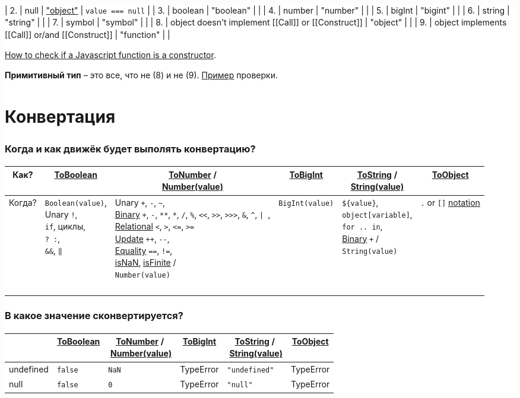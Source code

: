 | 2.  | null                                               | ["object"](https://tinyurl.com/ymjz3v7h) | `value === null`                            |
| 3.  | boolean                                            | "boolean"                                |                                             |
| 4.  | number                                             | "number"                                 |                                             |
| 5.  | bigInt                                             | "bigint"                                 |                                             |
| 6.  | string                                             | "string"                                 |                                             |
| 7.  | symbol                                             | "symbol"                                 |                                             |
| 8.  | object doesn't implement [[Call]] or [[Construct]] | "object"                                 |                                             |
| 9.  | object implements [[Call]] or/and [[Construct]]    | "function"                               |                                             |

[How to check if a Javascript function is a constructor](https://stackoverflow.com/questions/40922531/how-to-check-if-a-javascript-function-is-a-constructor#40922715).

**Примитивный тип** – это все, что не (8) и не (9). [Пример](https://gitlab.com/wizards-lab/common/-/blob/master/src/core/type/is-primitive.ts) проверки.

# Конвертация

### Когда и как движёк будет выполять конвертацию?

| Как?   | [ToBoolean](https://tinyurl.com/r7v9y9n9)                                                            | [ToNumber](https://tinyurl.com/ur5yaxkh) /<br>[Number(value)](https://tinyurl.com/5ut8m98v)                                                                                                                                                                                                                                                                                                                                | [ToBigInt](https://tinyurl.com/3tk59vvr)                                              | [ToString](https://tinyurl.com/mxe9adyw) /<br>[String(value)](https://tinyurl.com/x92yace8)                                                         | [ToObject](https://tinyurl.com/35nbcfmm)                                                                         |
|--------|------------------------------------------------------------------------------------------------------|----------------------------------------------------------------------------------------------------------------------------------------------------------------------------------------------------------------------------------------------------------------------------------------------------------------------------------------------------------------------------------------------------------------------------|---------------------------------------------------------------------------------------|-----------------------------------------------------------------------------------------------------------------------------------------------------|------------------------------------------------------------------------------------------------------------------|
| Когда? | `Boolean(value)`,<br>Unary `!`,<br>`if`, циклы,<br>`? :`,<br>`&&`, `‖`<br>&nbsp;<br>&nbsp;<br>&nbsp; | Unary `+`, `-`, `~`,<br>[Binary](https://tinyurl.com/b7ny87t9) `+`, `-`, `**`, `*`, `/`, `%`, `<<`, `>>`, `>>>`, `&`, `^`, `\| `,<br>[Relational](https://tinyurl.com/yj6zydm6) `<`, `>`, `<=`, `>=`<br>[Update](https://tinyurl.com/vffpnsw2) `++`, `--`,<br>[Equality](https://tinyurl.com/vbhc8cw2) `==`, `!=`,<br>[isNaN](https://tinyurl.com/3sype8zz), [isFinite](https://tinyurl.com/54zxtza6) /<br>`Number(value)` | `BigInt(value)`<br>&nbsp;<br>&nbsp;<br>&nbsp;<br>&nbsp;<br>&nbsp;<br>&nbsp;<br>&nbsp; | `${value}`,<br>`object[variable]`,<br>`for .. in`,<br>[Binary](https://tinyurl.com/b7ny87t9) `+` /<br>`String(value)`<br>&nbsp;<br>&nbsp;<br>&nbsp; | `.` or `[]` [notation](https://tinyurl.com/5f25v57x)<br>&nbsp;<br>&nbsp;<br>&nbsp;<br>&nbsp;<br>&nbsp;<br>&nbsp; |

### В какое значение сконвертируется?

|           | [ToBoolean](https://tinyurl.com/r7v9y9n9)                   | [ToNumber](https://tinyurl.com/ur5yaxkh) /<br>&nbsp;[Number(value)](https://tinyurl.com/5ut8m98v) | [ToBigInt](https://tinyurl.com/3tk59vvr)       | [ToString](https://tinyurl.com/mxe9adyw) /<br>&nbsp;[String(value)](https://tinyurl.com/x92yace8) | [ToObject](https://tinyurl.com/35nbcfmm)           |
|-----------|-------------------------------------------------------------|---------------------------------------------------------------------------------------------------|------------------------------------------------|---------------------------------------------------------------------------------------------------|----------------------------------------------------|
| undefined | `false`                                                     | `NaN`                                                                                             | TypeError                                      | `"undefined"`                                                                                     | TypeError                                          |
| null      | `false`                                                     | `0`                                                                                               | TypeError                                      | `"null"`                                                                                          | TypeError                                          |